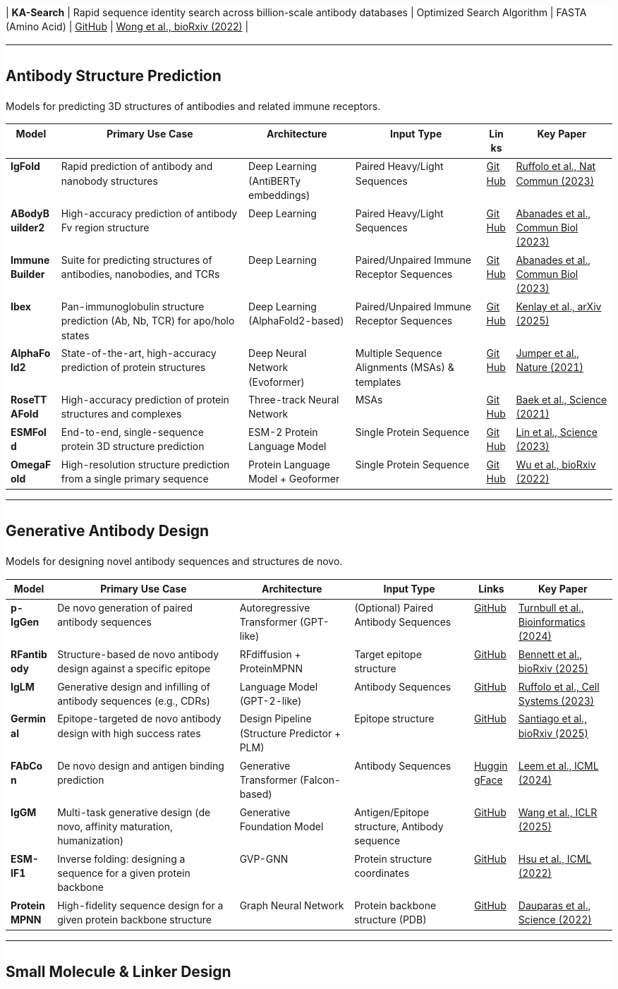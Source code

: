 | **KA-Search** | Rapid sequence identity search across billion-scale antibody databases | Optimized Search Algorithm | FASTA (Amino Acid) | [GitHub](https://github.com/oxpig/kasearch) | [Wong et al., bioRxiv (2022)](https://www.biorxiv.org/content/10.1101/2022.04.26.489511v1) |

---

## Antibody Structure Prediction

Models for predicting 3D structures of antibodies and related immune receptors.

| Model | Primary Use Case | Architecture | Input Type | Links | Key Paper |
|-------|-----------------|--------------|------------|-------|-----------|
| **IgFold** | Rapid prediction of antibody and nanobody structures | Deep Learning (AntiBERTy embeddings) | Paired Heavy/Light Sequences | [GitHub](https://github.com/Graylab/IgFold) | [Ruffolo et al., Nat Commun (2023)](https://www.nature.com/articles/s41467-023-38063-x) |
| **ABodyBuilder2** | High-accuracy prediction of antibody Fv region structure | Deep Learning | Paired Heavy/Light Sequences | [GitHub](https://github.com/oxpig/ImmuneBuilder) | [Abanades et al., Commun Biol (2023)](https://www.nature.com/articles/s42003-023-04927-7) |
| **ImmuneBuilder** | Suite for predicting structures of antibodies, nanobodies, and TCRs | Deep Learning | Paired/Unpaired Immune Receptor Sequences | [GitHub](https://github.com/oxpig/ImmuneBuilder) | [Abanades et al., Commun Biol (2023)](https://www.nature.com/articles/s42003-023-04927-7) |
| **Ibex** | Pan-immunoglobulin structure prediction (Ab, Nb, TCR) for apo/holo states | Deep Learning (AlphaFold2-based) | Paired/Unpaired Immune Receptor Sequences | [GitHub](https://github.com/prescient-design/ibex) | [Kenlay et al., arXiv (2025)](https://arxiv.org/abs/2501.02517) |
| **AlphaFold2** | State-of-the-art, high-accuracy prediction of protein structures | Deep Neural Network (Evoformer) | Multiple Sequence Alignments (MSAs) & templates | [GitHub](https://github.com/deepmind/alphafold) | [Jumper et al., Nature (2021)](https://www.nature.com/articles/s41586-021-03819-2) |
| **RoseTTAFold** | High-accuracy prediction of protein structures and complexes | Three-track Neural Network | MSAs | [GitHub](https://github.com/RosettaCommons/RoseTTAFold) | [Baek et al., Science (2021)](https://www.science.org/doi/10.1126/science.abj8754) |
| **ESMFold** | End-to-end, single-sequence protein 3D structure prediction | ESM-2 Protein Language Model | Single Protein Sequence | [GitHub](https://github.com/facebookresearch/esm) | [Lin et al., Science (2023)](https://www.science.org/doi/10.1126/science.ade2574) |
| **OmegaFold** | High-resolution structure prediction from a single primary sequence | Protein Language Model + Geoformer | Single Protein Sequence | [GitHub](https://github.com/HeliXonProtein/OmegaFold) | [Wu et al., bioRxiv (2022)](https://www.biorxiv.org/content/10.1101/2022.07.21.500999v1) |

---

## Generative Antibody Design

Models for designing novel antibody sequences and structures de novo.

| Model | Primary Use Case | Architecture | Input Type | Links | Key Paper |
|-------|-----------------|--------------|------------|-------|-----------|
| **p-IgGen** | De novo generation of paired antibody sequences | Autoregressive Transformer (GPT-like) | (Optional) Paired Antibody Sequences | [GitHub](https://github.com/oxpig/p-IgGen) | [Turnbull et al., Bioinformatics (2024)](https://academic.oup.com/bioinformatics/article/40/6/btae278/7667098) |
| **RFantibody** | Structure-based de novo antibody design against a specific epitope | RFdiffusion + ProteinMPNN | Target epitope structure | [GitHub](https://github.com/RosettaCommons/RFantibody) | [Bennett et al., bioRxiv (2025)](https://www.biorxiv.org/content/10.1101/2025.01.08.631944v1) |
| **IgLM** | Generative design and infilling of antibody sequences (e.g., CDRs) | Language Model (GPT-2-like) | Antibody Sequences | [GitHub](https://github.com/Graylab/IgLM) | [Ruffolo et al., Cell Systems (2023)](https://www.cell.com/cell-systems/fulltext/S2405-4712(23)00003-6) |
| **Germinal** | Epitope-targeted de novo antibody design with high success rates | Design Pipeline (Structure Predictor + PLM) | Epitope structure | [GitHub](https://github.com/SantiagoMille/germinal) | [Santiago et al., bioRxiv (2025)](https://www.biorxiv.org/content/10.1101/2025.01.09.632111v1) |
| **FAbCon** | De novo design and antigen binding prediction | Generative Transformer (Falcon-based) | Antibody Sequences | [HuggingFace](https://huggingface.co/alchemab/fabcon-small) | [Leem et al., ICML (2024)](https://icml.cc/virtual/2024/poster/33582) |
| **IgGM** | Multi-task generative design (de novo, affinity maturation, humanization) | Generative Foundation Model | Antigen/Epitope structure, Antibody sequence | [GitHub](https://github.com/TencentAI4S/IgGM) | [Wang et al., ICLR (2025)](https://openreview.net/forum?id=LYNceIgPXE) |
| **ESM-IF1** | Inverse folding: designing a sequence for a given protein backbone | GVP-GNN | Protein structure coordinates | [GitHub](https://github.com/facebookresearch/esm) | [Hsu et al., ICML (2022)](https://proceedings.mlr.press/v162/hsu22a.html) |
| **ProteinMPNN** | High-fidelity sequence design for a given protein backbone structure | Graph Neural Network | Protein backbone structure (PDB) | [GitHub](https://github.com/dauparas/ProteinMPNN) | [Dauparas et al., Science (2022)](https://www.science.org/doi/10.1126/science.add2187) |

---

## Small Molecule & Linker Design
